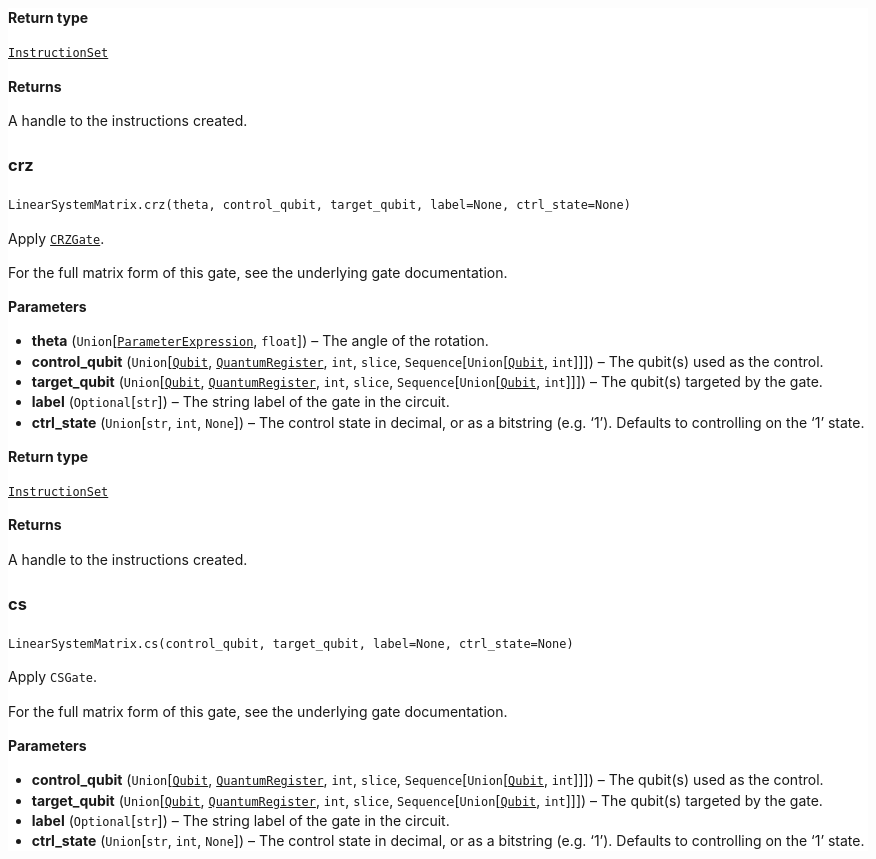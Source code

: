 **Return type**

[`InstructionSet`](qiskit.circuit.InstructionSet "qiskit.circuit.instructionset.InstructionSet")

**Returns**

A handle to the instructions created.

### crz

<span id="qiskit.algorithms.linear_solvers.LinearSystemMatrix.crz" />

`LinearSystemMatrix.crz(theta, control_qubit, target_qubit, label=None, ctrl_state=None)`

Apply [`CRZGate`](qiskit.circuit.library.CRZGate "qiskit.circuit.library.CRZGate").

For the full matrix form of this gate, see the underlying gate documentation.

**Parameters**

*   **theta** (`Union`\[[`ParameterExpression`](qiskit.circuit.ParameterExpression "qiskit.circuit.parameterexpression.ParameterExpression"), `float`]) – The angle of the rotation.
*   **control\_qubit** (`Union`\[[`Qubit`](qiskit.circuit.Qubit "qiskit.circuit.quantumregister.Qubit"), [`QuantumRegister`](qiskit.circuit.QuantumRegister "qiskit.circuit.quantumregister.QuantumRegister"), `int`, `slice`, `Sequence`\[`Union`\[[`Qubit`](qiskit.circuit.Qubit "qiskit.circuit.quantumregister.Qubit"), `int`]]]) – The qubit(s) used as the control.
*   **target\_qubit** (`Union`\[[`Qubit`](qiskit.circuit.Qubit "qiskit.circuit.quantumregister.Qubit"), [`QuantumRegister`](qiskit.circuit.QuantumRegister "qiskit.circuit.quantumregister.QuantumRegister"), `int`, `slice`, `Sequence`\[`Union`\[[`Qubit`](qiskit.circuit.Qubit "qiskit.circuit.quantumregister.Qubit"), `int`]]]) – The qubit(s) targeted by the gate.
*   **label** (`Optional`\[`str`]) – The string label of the gate in the circuit.
*   **ctrl\_state** (`Union`\[`str`, `int`, `None`]) – The control state in decimal, or as a bitstring (e.g. ‘1’). Defaults to controlling on the ‘1’ state.

**Return type**

[`InstructionSet`](qiskit.circuit.InstructionSet "qiskit.circuit.instructionset.InstructionSet")

**Returns**

A handle to the instructions created.

### cs

<span id="qiskit.algorithms.linear_solvers.LinearSystemMatrix.cs" />

`LinearSystemMatrix.cs(control_qubit, target_qubit, label=None, ctrl_state=None)`

Apply `CSGate`.

For the full matrix form of this gate, see the underlying gate documentation.

**Parameters**

*   **control\_qubit** (`Union`\[[`Qubit`](qiskit.circuit.Qubit "qiskit.circuit.quantumregister.Qubit"), [`QuantumRegister`](qiskit.circuit.QuantumRegister "qiskit.circuit.quantumregister.QuantumRegister"), `int`, `slice`, `Sequence`\[`Union`\[[`Qubit`](qiskit.circuit.Qubit "qiskit.circuit.quantumregister.Qubit"), `int`]]]) – The qubit(s) used as the control.
*   **target\_qubit** (`Union`\[[`Qubit`](qiskit.circuit.Qubit "qiskit.circuit.quantumregister.Qubit"), [`QuantumRegister`](qiskit.circuit.QuantumRegister "qiskit.circuit.quantumregister.QuantumRegister"), `int`, `slice`, `Sequence`\[`Union`\[[`Qubit`](qiskit.circuit.Qubit "qiskit.circuit.quantumregister.Qubit"), `int`]]]) – The qubit(s) targeted by the gate.
*   **label** (`Optional`\[`str`]) – The string label of the gate in the circuit.
*   **ctrl\_state** (`Union`\[`str`, `int`, `None`]) – The control state in decimal, or as a bitstring (e.g. ‘1’). Defaults to controlling on the ‘1’ state.
